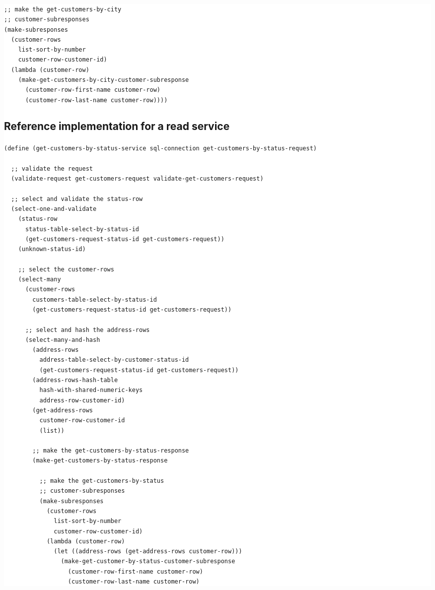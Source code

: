    ;; make the get-customers-by-city
    ;; customer-subresponses
    (make-subresponses
      (customer-rows
        list-sort-by-number
        customer-row-customer-id)
      (lambda (customer-row)
        (make-get-customers-by-city-customer-subresponse
          (customer-row-first-name customer-row)
          (customer-row-last-name customer-row))))

Reference implementation for a read service
-------------------------------------------

    (define (get-customers-by-status-service sql-connection get-customers-by-status-request)

      ;; validate the request
      (validate-request get-customers-request validate-get-customers-request)

      ;; select and validate the status-row
      (select-one-and-validate
        (status-row
          status-table-select-by-status-id
          (get-customers-request-status-id get-customers-request))
        (unknown-status-id)

        ;; select the customer-rows
        (select-many
          (customer-rows
            customers-table-select-by-status-id
            (get-customers-request-status-id get-customers-request))

          ;; select and hash the address-rows
          (select-many-and-hash
            (address-rows
              address-table-select-by-customer-status-id
              (get-customers-request-status-id get-customers-request))
            (address-rows-hash-table
              hash-with-shared-numeric-keys
              address-row-customer-id)
            (get-address-rows
              customer-row-customer-id
              (list))

            ;; make the get-customers-by-status-response
            (make-get-customers-by-status-response

              ;; make the get-customers-by-status
              ;; customer-subresponses
              (make-subresponses
                (customer-rows
                  list-sort-by-number
                  customer-row-customer-id)
                (lambda (customer-row)
                  (let ((address-rows (get-address-rows customer-row)))
                    (make-get-customer-by-status-customer-subresponse
                      (customer-row-first-name customer-row)
                      (customer-row-last-name customer-row)

